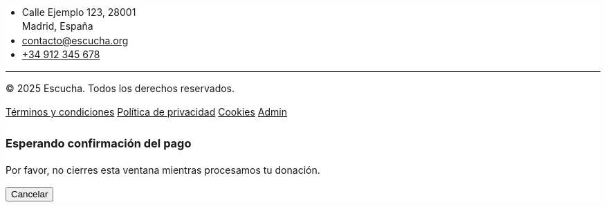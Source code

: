 <ul class="space-y-4">
<li class="flex">
<div class="w-6 h-6 flex items-center justify-center mr-3 mt-1">
<i class="ri-map-pin-line"></i>
</div>
<span class="text-gray-300">Calle Ejemplo 123, 28001<br>Madrid, España</span>
</li>
<li class="flex">
<div class="w-6 h-6 flex items-center justify-center mr-3">
<i class="ri-mail-line"></i>
</div>
<a href="mailto:contacto@escucha.org" class="text-gray-300 hover:text-white transition">contacto@escucha.org</a>
</li>
<li class="flex">
<div class="w-6 h-6 flex items-center justify-center mr-3">
<i class="ri-phone-line"></i>
</div>
<a href="tel:+34912345678" class="text-gray-300 hover:text-white transition">+34 912 345 678</a>
</li>
</ul>
</div>
</div>
<hr class="border-gray-700 my-8">
<div class="flex flex-col md:flex-row justify-between items-center">
<p class="text-gray-400 text-sm mb-4 md:mb-0">© 2025 Escucha. Todos los derechos reservados.</p>
<div class="flex space-x-6">
<a href="#" class="text-gray-400 text-sm hover:text-white transition">Términos y condiciones</a>
<a href="#" class="text-gray-400 text-sm hover:text-white transition">Política de privacidad</a>
<a href="#" class="text-gray-400 text-sm hover:text-white transition">Cookies</a>
<a href="#" id="admin-link" class="text-gray-400 text-sm hover:text-white transition cursor-pointer">Admin</a>
</div>
</div>
</div>
</footer>

<div id="waiting-payment-modal" class="fixed inset-0 bg-black bg-opacity-50 flex items-center justify-center z-50 hidden modal">
<div class="bg-white rounded-lg p-8 max-w-md w-full">
<div class="text-center">
<div class="w-16 h-16 mx-auto mb-4 text-primary animate-spin">
<i class="ri-loader-4-line ri-3x"></i>
</div>
<h3 class="text-xl font-semibold text-gray-800 mb-2">Esperando confirmación del pago</h3>
<p class="text-gray-600 mb-6">Por favor, no cierres esta ventana mientras procesamos tu donación.</p>
<button id="close-modal" class="bg-gray-200 text-gray-700 px-6 py-2 !rounded-button font-medium hover:bg-gray-300 transition whitespace-nowrap">Cancelar</button>
</div>
</div>
</div>
